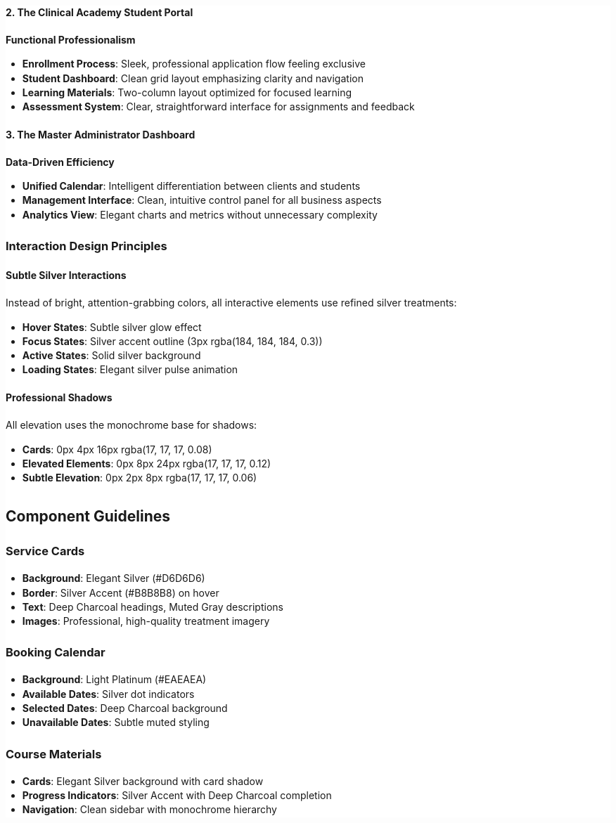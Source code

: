 #### 2. The Clinical Academy Student Portal
**Functional Professionalism**

- **Enrollment Process**: Sleek, professional application flow feeling exclusive
- **Student Dashboard**: Clean grid layout emphasizing clarity and navigation
- **Learning Materials**: Two-column layout optimized for focused learning
- **Assessment System**: Clear, straightforward interface for assignments and feedback

#### 3. The Master Administrator Dashboard
**Data-Driven Efficiency**

- **Unified Calendar**: Intelligent differentiation between clients and students
- **Management Interface**: Clean, intuitive control panel for all business aspects
- **Analytics View**: Elegant charts and metrics without unnecessary complexity

### Interaction Design Principles

#### Subtle Silver Interactions
Instead of bright, attention-grabbing colors, all interactive elements use refined silver treatments:

- **Hover States**: Subtle silver glow effect
- **Focus States**: Silver accent outline (3px rgba(184, 184, 184, 0.3))
- **Active States**: Solid silver background
- **Loading States**: Elegant silver pulse animation

#### Professional Shadows
All elevation uses the monochrome base for shadows:
- **Cards**: 0px 4px 16px rgba(17, 17, 17, 0.08)
- **Elevated Elements**: 0px 8px 24px rgba(17, 17, 17, 0.12)
- **Subtle Elevation**: 0px 2px 8px rgba(17, 17, 17, 0.06)

## Component Guidelines

### Service Cards
- **Background**: Elegant Silver (#D6D6D6)
- **Border**: Silver Accent (#B8B8B8) on hover
- **Text**: Deep Charcoal headings, Muted Gray descriptions
- **Images**: Professional, high-quality treatment imagery

### Booking Calendar
- **Background**: Light Platinum (#EAEAEA)
- **Available Dates**: Silver dot indicators
- **Selected Dates**: Deep Charcoal background
- **Unavailable Dates**: Subtle muted styling

### Course Materials
- **Cards**: Elegant Silver background with card shadow
- **Progress Indicators**: Silver Accent with Deep Charcoal completion
- **Navigation**: Clean sidebar with monochrome hierarchy
